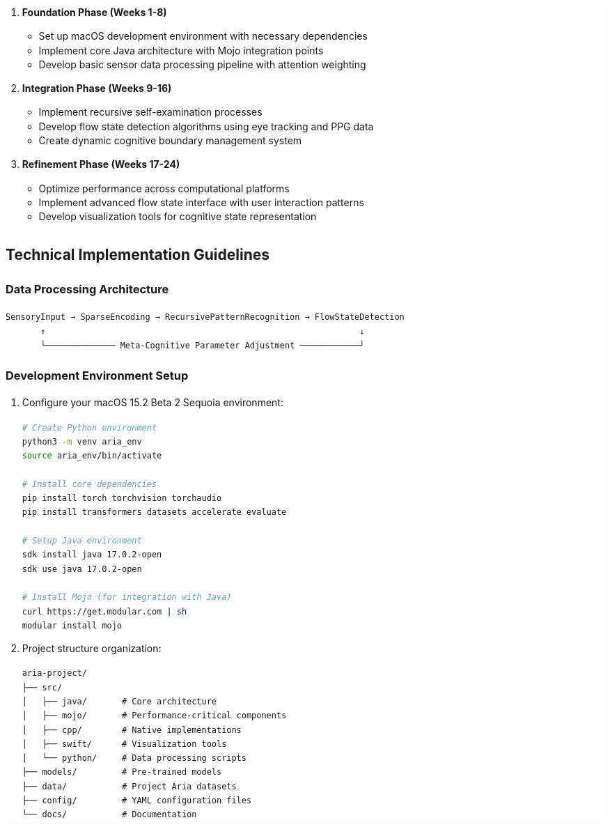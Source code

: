 1. **Foundation Phase (Weeks 1-8)**
   - Set up macOS development environment with necessary dependencies
   - Implement core Java architecture with Mojo integration points
   - Develop basic sensor data processing pipeline with attention weighting

2. **Integration Phase (Weeks 9-16)**
   - Implement recursive self-examination processes
   - Develop flow state detection algorithms using eye tracking and PPG data
   - Create dynamic cognitive boundary management system

3. **Refinement Phase (Weeks 17-24)**
   - Optimize performance across computational platforms
   - Implement advanced flow state interface with user interaction patterns
   - Develop visualization tools for cognitive state representation

## Technical Implementation Guidelines

### Data Processing Architecture

```
SensoryInput → SparseEncoding → RecursivePatternRecognition → FlowStateDetection
       ↑                                                               ↓
       └────────────── Meta-Cognitive Parameter Adjustment ────────────┘
```

### Development Environment Setup

1. Configure your macOS 15.2 Beta 2 Sequoia environment:
   ```bash
   # Create Python environment
   python3 -m venv aria_env
   source aria_env/bin/activate
   
   # Install core dependencies
   pip install torch torchvision torchaudio
   pip install transformers datasets accelerate evaluate
   
   # Setup Java environment
   sdk install java 17.0.2-open
   sdk use java 17.0.2-open
   
   # Install Mojo (for integration with Java)
   curl https://get.modular.com | sh
   modular install mojo
   ```

2. Project structure organization:
   ```
   aria-project/
   ├── src/
   │   ├── java/       # Core architecture
   │   ├── mojo/       # Performance-critical components
   │   ├── cpp/        # Native implementations
   │   ├── swift/      # Visualization tools
   │   └── python/     # Data processing scripts
   ├── models/         # Pre-trained models
   ├── data/           # Project Aria datasets
   ├── config/         # YAML configuration files
   └── docs/           # Documentation
   ```
